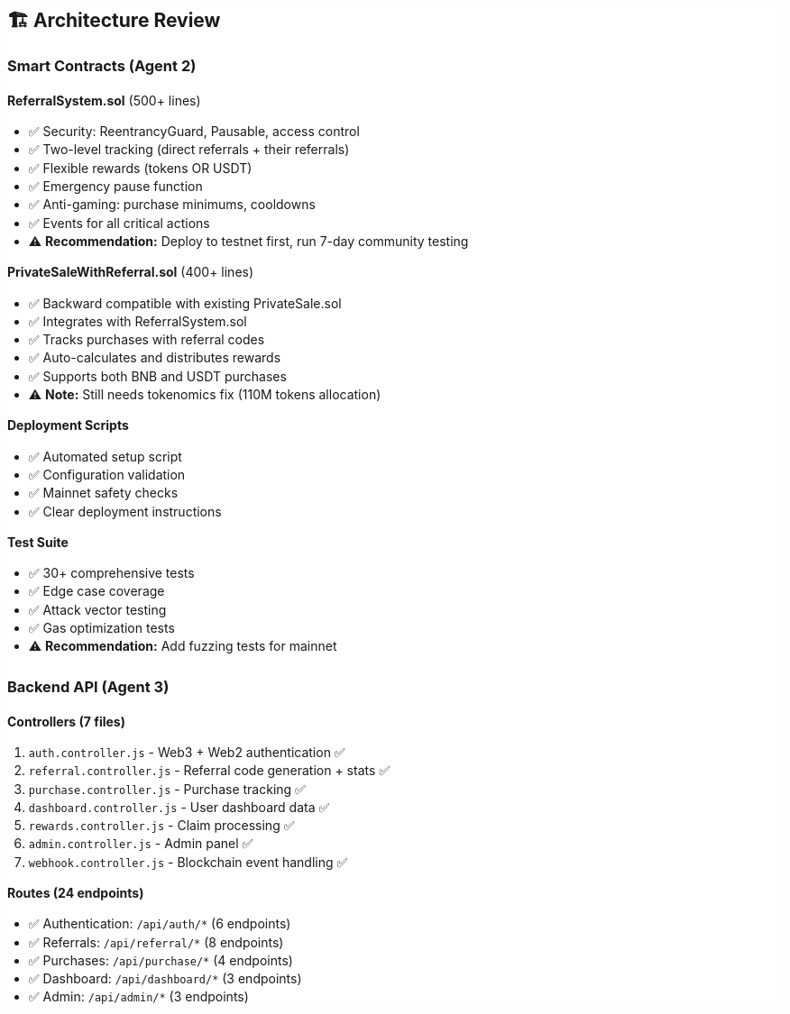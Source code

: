 
## 🏗️ Architecture Review

### Smart Contracts (Agent 2)

**ReferralSystem.sol** (500+ lines)
- ✅ Security: ReentrancyGuard, Pausable, access control
- ✅ Two-level tracking (direct referrals + their referrals)
- ✅ Flexible rewards (tokens OR USDT)
- ✅ Emergency pause function
- ✅ Anti-gaming: purchase minimums, cooldowns
- ✅ Events for all critical actions
- ⚠️ **Recommendation:** Deploy to testnet first, run 7-day community testing

**PrivateSaleWithReferral.sol** (400+ lines)
- ✅ Backward compatible with existing PrivateSale.sol
- ✅ Integrates with ReferralSystem.sol
- ✅ Tracks purchases with referral codes
- ✅ Auto-calculates and distributes rewards
- ✅ Supports both BNB and USDT purchases
- ⚠️ **Note:** Still needs tokenomics fix (110M tokens allocation)

**Deployment Scripts**
- ✅ Automated setup script
- ✅ Configuration validation
- ✅ Mainnet safety checks
- ✅ Clear deployment instructions

**Test Suite**
- ✅ 30+ comprehensive tests
- ✅ Edge case coverage
- ✅ Attack vector testing
- ✅ Gas optimization tests
- ⚠️ **Recommendation:** Add fuzzing tests for mainnet

### Backend API (Agent 3)

**Controllers (7 files)**
1. `auth.controller.js` - Web3 + Web2 authentication ✅
2. `referral.controller.js` - Referral code generation + stats ✅
3. `purchase.controller.js` - Purchase tracking ✅
4. `dashboard.controller.js` - User dashboard data ✅
5. `rewards.controller.js` - Claim processing ✅
6. `admin.controller.js` - Admin panel ✅
7. `webhook.controller.js` - Blockchain event handling ✅

**Routes (24 endpoints)**
- ✅ Authentication: `/api/auth/*` (6 endpoints)
- ✅ Referrals: `/api/referral/*` (8 endpoints)
- ✅ Purchases: `/api/purchase/*` (4 endpoints)
- ✅ Dashboard: `/api/dashboard/*` (3 endpoints)
- ✅ Admin: `/api/admin/*` (3 endpoints)
